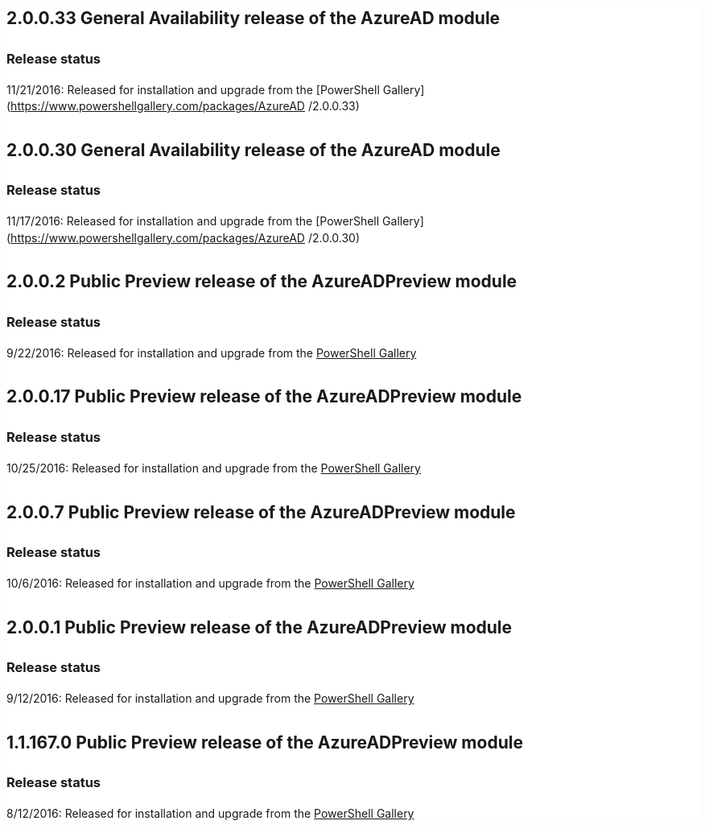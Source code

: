 ## 2.0.0.33 General Availability release of the AzureAD module
### Release status
11/21/2016: Released for installation and upgrade from the [PowerShell Gallery](https://www.powershellgallery.com/packages/AzureAD /2.0.0.33)

## 2.0.0.30 General Availability release of the AzureAD module
### Release status
11/17/2016: Released for installation and upgrade from the [PowerShell Gallery](https://www.powershellgallery.com/packages/AzureAD /2.0.0.30)

## 2.0.0.2 Public Preview release of the AzureADPreview module
### Release status
9/22/2016: Released for installation and upgrade from the [PowerShell Gallery](https://www.powershellgallery.com/packages/AzureADPreview/2.0.0.2)

## 2.0.0.17 Public Preview release of the AzureADPreview module
### Release status
10/25/2016: Released for installation and upgrade from the [PowerShell Gallery](https://www.powershellgallery.com/packages/AzureADPreview/2.0.0.17)

## 2.0.0.7 Public Preview release of the AzureADPreview module
### Release status
10/6/2016: Released for installation and upgrade from the [PowerShell Gallery](https://www.powershellgallery.com/packages/AzureADPreview/2.0.0.7)

## 2.0.0.1 Public Preview release of the AzureADPreview module
### Release status
9/12/2016: Released for installation and upgrade from the [PowerShell Gallery](https://www.powershellgallery.com/packages/AzureADPreview/2.0.0.1)

## 1.1.167.0 Public Preview release of the AzureADPreview module
### Release status
8/12/2016: Released for installation and upgrade from the [PowerShell Gallery](https://www.powershellgallery.com/packages/AzureADPreview/1.1.167.0)
